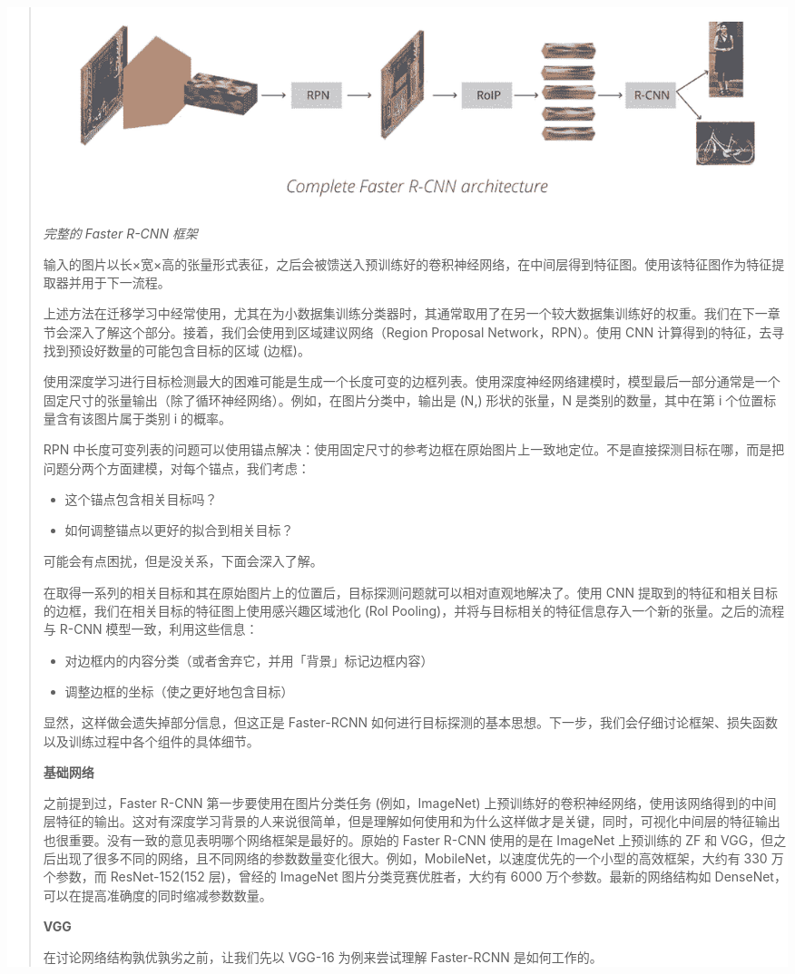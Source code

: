 > ![](img/d97ec303879332d0e22eccc12b1691eb-fs8.png)
> 
> *完整的 Faster R-CNN 框架*
> 
> 输入的图片以长×宽×高的张量形式表征，之后会被馈送入预训练好的卷积神经网络，在中间层得到特征图。使用该特征图作为特征提取器并用于下一流程。
> 
> 上述方法在迁移学习中经常使用，尤其在为小数据集训练分类器时，其通常取用了在另一个较大数据集训练好的权重。我们在下一章节会深入了解这个部分。接着，我们会使用到区域建议网络（Region Proposal Network，RPN）。使用 CNN 计算得到的特征，去寻找到预设好数量的可能包含目标的区域 (边框)。
> 
> 使用深度学习进行目标检测最大的困难可能是生成一个长度可变的边框列表。使用深度神经网络建模时，模型最后一部分通常是一个固定尺寸的张量输出（除了循环神经网络）。例如，在图片分类中，输出是 (N,) 形状的张量，N 是类别的数量，其中在第 i 个位置标量含有该图片属于类别 i 的概率。
> 
> RPN 中长度可变列表的问题可以使用锚点解决：使用固定尺寸的参考边框在原始图片上一致地定位。不是直接探测目标在哪，而是把问题分两个方面建模，对每个锚点，我们考虑：
> 
> *   这个锚点包含相关目标吗？
>     
>     
> *   如何调整锚点以更好的拟合到相关目标？
>     
>     
> 
> 可能会有点困扰，但是没关系，下面会深入了解。
> 
> 在取得一系列的相关目标和其在原始图片上的位置后，目标探测问题就可以相对直观地解决了。使用 CNN 提取到的特征和相关目标的边框，我们在相关目标的特征图上使用感兴趣区域池化 (RoI Pooling)，并将与目标相关的特征信息存入一个新的张量。之后的流程与 R-CNN 模型一致，利用这些信息：
> 
> *   对边框内的内容分类（或者舍弃它，并用「背景」标记边框内容）
>     
>     
> *   调整边框的坐标（使之更好地包含目标）
>     
>     
> 
> 显然，这样做会遗失掉部分信息，但这正是 Faster-RCNN 如何进行目标探测的基本思想。下一步，我们会仔细讨论框架、损失函数以及训练过程中各个组件的具体细节。
> 
> **基础网络**
> 
> 之前提到过，Faster R-CNN 第一步要使用在图片分类任务 (例如，ImageNet) 上预训练好的卷积神经网络，使用该网络得到的中间层特征的输出。这对有深度学习背景的人来说很简单，但是理解如何使用和为什么这样做才是关键，同时，可视化中间层的特征输出也很重要。没有一致的意见表明哪个网络框架是最好的。原始的 Faster R-CNN 使用的是在 ImageNet 上预训练的 ZF 和 VGG，但之后出现了很多不同的网络，且不同网络的参数数量变化很大。例如，MobileNet，以速度优先的一个小型的高效框架，大约有 330 万个参数，而 ResNet-152(152 层)，曾经的 ImageNet 图片分类竞赛优胜者，大约有 6000 万个参数。最新的网络结构如 DenseNet，可以在提高准确度的同时缩减参数数量。
> 
> **VGG**
> 
> 在讨论网络结构孰优孰劣之前，让我们先以 VGG-16 为例来尝试理解 Faster-RCNN 是如何工作的。
> 